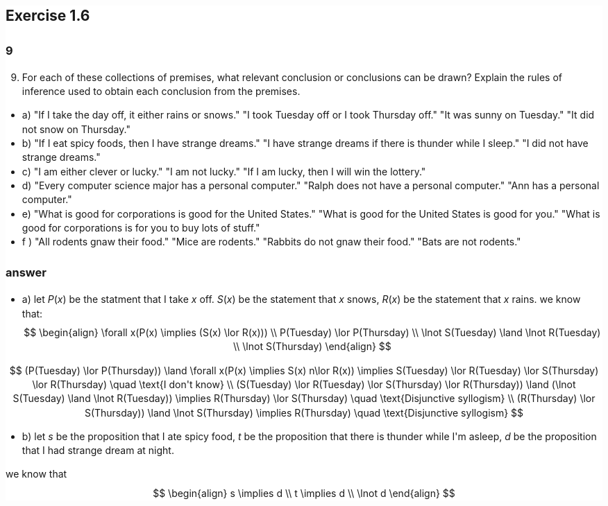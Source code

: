 ## Exercise 1.6
### 9

9. For each of these collections of premises, what relevant conclusion or conclusions can be drawn? Explain the rules of inference used to obtain each conclusion from the premises. 
- a) "If I take the day off, it either rains or snows." "I took Tuesday off or I took Thursday off." "It was sunny on Tuesday." "It did not snow on Thursday." 
- b) "If I eat spicy foods, then I have strange dreams." "I have strange dreams if there is thunder while I sleep." "I did not have strange dreams." 
- c) "I am either clever or lucky." "I am not lucky." "If I am lucky, then I will win the lottery." 
- d) "Every computer science major has a personal computer." "Ralph does not have a personal computer." "Ann has a personal computer." 
- e) "What is good for corporations is good for the United States." "What is good for the United States is good for you." "What is good for corporations is for you to buy lots of stuff." 
- f ) "All rodents gnaw their food." "Mice are rodents." "Rabbits do not gnaw their food." "Bats are not rodents."

### answer

- a) 
let $P(x)$ be the statment that I take $x$ off. $S(x)$ be the statement that $x$ snows, $R(x)$ be the statement that $x$ rains.
we know that:
$$
\begin{align}
\forall x(P(x) \implies (S(x) \lor R(x))) \\
P(Tuesday) \lor P(Thursday) \\
\lnot S(Tuesday) \land \lnot R(Tuesday) \\
\lnot S(Thursday)
\end{align}
$$


$$
(P(Tuesday) \lor P(Thursday)) \land \forall x(P(x) \implies S(x) n\lor 
 R(x)) \implies S(Tuesday) \lor R(Tuesday) \lor S(Thursday) \lor R(Thursday) \quad \text{I don't know} \\
 (S(Tuesday) \lor R(Tuesday) \lor S(Thursday) \lor R(Thursday)) \land (\lnot S(Tuesday) \land \lnot R(Tuesday)) \implies R(Thursday) \lor S(Thursday) \quad \text{Disjunctive syllogism} \\
(R(Thursday) \lor S(Thursday)) \land \lnot S(Thursday) \implies R(Thursday) \quad \text{Disjunctive syllogism}
$$

- b)
  let $s$ be the proposition that I ate spicy food, $t$ be the proposition that there is thunder while I'm asleep, $d$ be the proposition that I had strange dream at night.

we know that
$$
\begin{align}
s \implies d    \\
t \implies d    \\
\lnot d
\end{align}
$$
